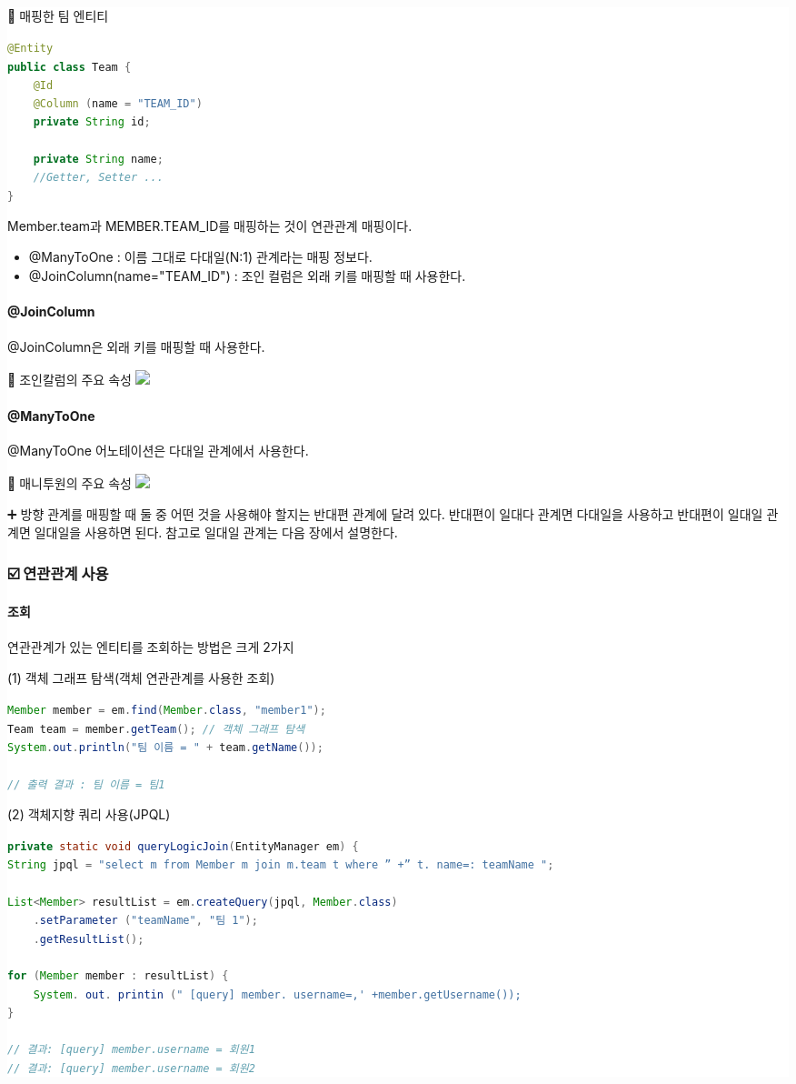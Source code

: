 🔻 매핑한 팀 엔티티
```java
@Entity
public class Team {
	@Id
	@Column (name = "TEAM_ID")
	private String id;
	
	private String name;
	//Getter, Setter ...
}
```
Member.team과 MEMBER.TEAM_ID를 매핑하는 것이 연관관계 매핑이다.

- @ManyToOne : 이름 그대로 다대일(N:1) 관계라는 매핑 정보다.
- @JoinColumn(name="TEAM_ID") : 조인 컬럼은 외래 키를 매핑할 때 사용한다.

 
#### @JoinColumn
@JoinColumn은 외래 키를 매핑할 때 사용한다.

🔻 조인칼럼의 주요 속성
![](https://velog.velcdn.com/images/chhaewxn/post/3891d351-15aa-4395-b3ce-ac2dd8f4d2a0/image.png)


#### @ManyToOne
@ManyToOne 어노테이션은 다대일 관계에서 사용한다.

🔻 매니투원의 주요 속성
![](https://velog.velcdn.com/images/chhaewxn/post/4af45191-8615-4418-a72d-5935473abcff/image.png)


➕ 방향 관계를 매핑할 때 둘 중 어떤 것을 사용해야 할지는 반대편 관계에 달려 있다. 반대편이 일대다 관계면 다대일을 사용하고 반대편이 일대일 관계면 일대일을 사용하면 된다. 참고로 일대일 관계는 다음 장에서 설명한다.

### ☑️ 연관관계 사용
#### 조회
연관관계가 있는 엔티티를 조회하는 방법은 크게 2가지

(1) 객체 그래프 탐색(객체 연관관계를 사용한 조회)

```java
Member member = em.find(Member.class, "member1");
Team team = member.getTeam(); // 객체 그래프 탐색
System.out.println("팀 이름 = " + team.getName());

// 출력 결과 : 팀 이름 = 팀1
```

(2) 객체지향 쿼리 사용(JPQL)
```java
private static void queryLogicJoin(EntityManager em) {
String jpql = "select m from Member m join m.team t where ” +” t. name=: teamName ";

List<Member> resultList = em.createQuery(jpql, Member.class)
	.setParameter ("teamName", "팀 1");
	.getResultList();

for (Member member : resultList) {
	System. out. printin (" [query] member. username=,' +member.getUsername());
}

// 결과: [query] member.username = 회원1
// 결과: [query] member.username = 회원2
```
